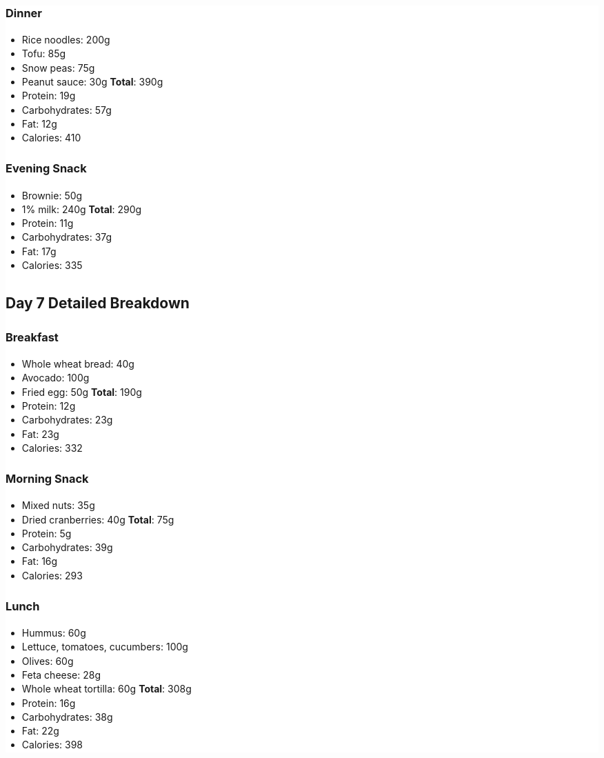 ### Dinner
- Rice noodles: 200g
- Tofu: 85g
- Snow peas: 75g
- Peanut sauce: 30g
**Total**: 390g
- Protein: 19g
- Carbohydrates: 57g
- Fat: 12g
- Calories: 410

### Evening Snack
- Brownie: 50g
- 1% milk: 240g
**Total**: 290g
- Protein: 11g
- Carbohydrates: 37g
- Fat: 17g
- Calories: 335

## Day 7 Detailed Breakdown

### Breakfast
- Whole wheat bread: 40g
- Avocado: 100g
- Fried egg: 50g
**Total**: 190g
- Protein: 12g
- Carbohydrates: 23g
- Fat: 23g
- Calories: 332

### Morning Snack
- Mixed nuts: 35g
- Dried cranberries: 40g
**Total**: 75g
- Protein: 5g
- Carbohydrates: 39g
- Fat: 16g
- Calories: 293

### Lunch
- Hummus: 60g
- Lettuce, tomatoes, cucumbers: 100g
- Olives: 60g
- Feta cheese: 28g
- Whole wheat tortilla: 60g
**Total**: 308g
- Protein: 16g
- Carbohydrates: 38g
- Fat: 22g
- Calories: 398
